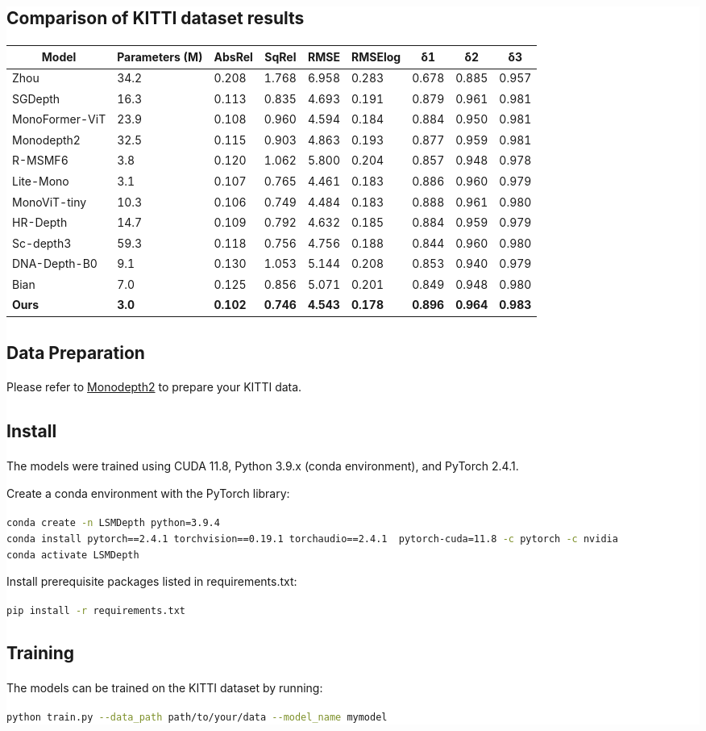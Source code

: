 ## Comparison of KITTI dataset results 
| Model                                | Parameters (M) | AbsRel | SqRel | RMSE  | RMSElog | δ1   | δ2   | δ3   |
|--------------------------------------|----------------|--------|-------|-------|---------|-------|-------|-------|
| Zhou                                 | 34.2           | 0.208  | 1.768 | 6.958 | 0.283   | 0.678 | 0.885 | 0.957 |
| SGDepth                              | 16.3           | 0.113  | 0.835 | 4.693 | 0.191   | 0.879 | 0.961 | 0.981 |
| MonoFormer-ViT                       | 23.9           | 0.108  | 0.960 | 4.594 | 0.184   | 0.884 | 0.950 | 0.981 |
| Monodepth2                           | 32.5           | 0.115  | 0.903 | 4.863 | 0.193   | 0.877 | 0.959 | 0.981 |
| R-MSMF6                              | 3.8            | 0.120  | 1.062 | 5.800 | 0.204   | 0.857 | 0.948 | 0.978 |
| Lite-Mono                            | 3.1            | 0.107  | 0.765 | 4.461 | 0.183   | 0.886 | 0.960 | 0.979 |
| MonoViT-tiny                         | 10.3           | 0.106  | 0.749 | 4.484 | 0.183   | 0.888 | 0.961 | 0.980 |
| HR-Depth                             | 14.7           | 0.109  | 0.792 | 4.632 | 0.185   | 0.884 | 0.959 | 0.979 |
| Sc-depth3                            | 59.3           | 0.118  | 0.756 | 4.756 | 0.188   | 0.844 | 0.960 | 0.980 |
| DNA-Depth-B0                         | 9.1            | 0.130  | 1.053 | 5.144 | 0.208   | 0.853 | 0.940 | 0.979 |
| Bian                                 | 7.0            | 0.125  | 0.856 | 5.071 | 0.201   | 0.849 | 0.948 | 0.980 |
| **Ours**                             | **3.0**        | **0.102** | **0.746** | **4.543** | **0.178** | **0.896** | **0.964** | **0.983** |



## Data Preparation
Please refer to [Monodepth2](https://github.com/nianticlabs/monodepth2) to prepare your KITTI data.

## Install

The models were trained using CUDA 11.8, Python 3.9.x (conda environment), and PyTorch 2.4.1.

Create a conda environment with the PyTorch library:

```bash
conda create -n LSMDepth python=3.9.4
conda install pytorch==2.4.1 torchvision==0.19.1 torchaudio==2.4.1  pytorch-cuda=11.8 -c pytorch -c nvidia
conda activate LSMDepth
```

Install prerequisite packages listed in requirements.txt:
```bash
pip install -r requirements.txt
```

## Training
The models can be trained on the KITTI dataset by running:
```bash
python train.py --data_path path/to/your/data --model_name mymodel
```
